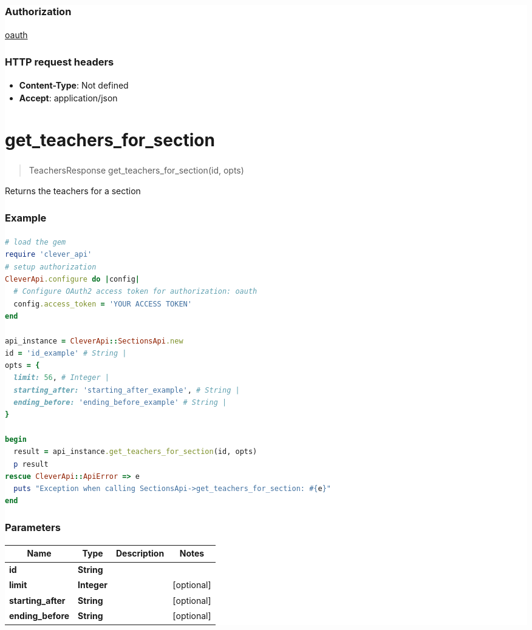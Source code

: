 ### Authorization

[oauth](../README.md#oauth)

### HTTP request headers

 - **Content-Type**: Not defined
 - **Accept**: application/json



# **get_teachers_for_section**
> TeachersResponse get_teachers_for_section(id, opts)



Returns the teachers for a section

### Example
```ruby
# load the gem
require 'clever_api'
# setup authorization
CleverApi.configure do |config|
  # Configure OAuth2 access token for authorization: oauth
  config.access_token = 'YOUR ACCESS TOKEN'
end

api_instance = CleverApi::SectionsApi.new
id = 'id_example' # String | 
opts = { 
  limit: 56, # Integer | 
  starting_after: 'starting_after_example', # String | 
  ending_before: 'ending_before_example' # String | 
}

begin
  result = api_instance.get_teachers_for_section(id, opts)
  p result
rescue CleverApi::ApiError => e
  puts "Exception when calling SectionsApi->get_teachers_for_section: #{e}"
end
```

### Parameters

Name | Type | Description  | Notes
------------- | ------------- | ------------- | -------------
 **id** | **String**|  | 
 **limit** | **Integer**|  | [optional] 
 **starting_after** | **String**|  | [optional] 
 **ending_before** | **String**|  | [optional] 
